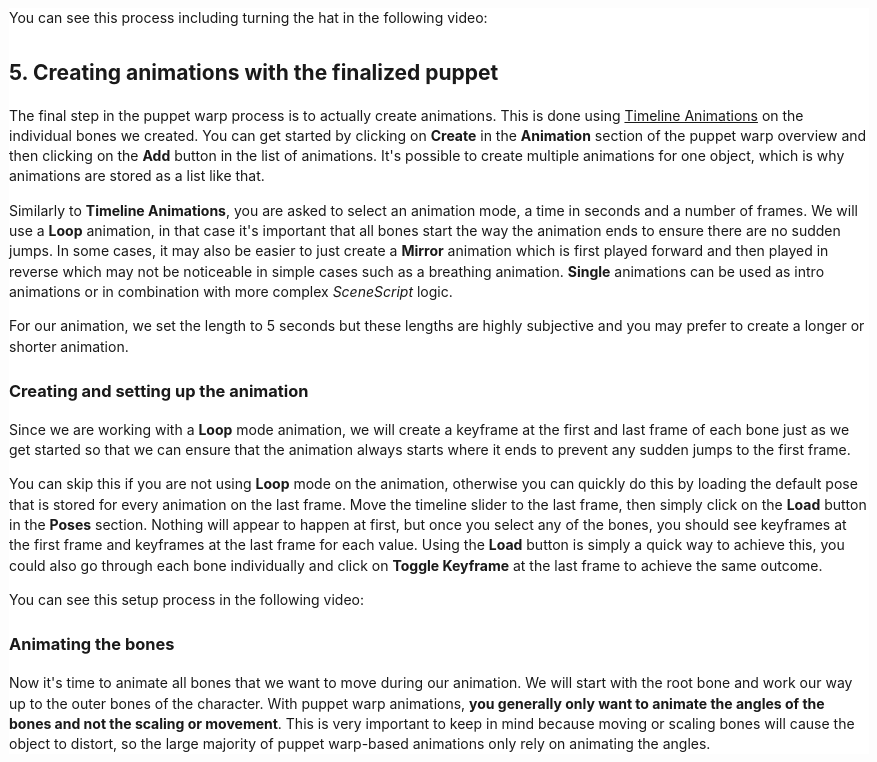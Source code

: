 You can see this process including turning the hat in the following video:

<video width="100%" controls>
  <source src="/videos/puppet_warp_weights.mp4" type="video/mp4">
  Your browser does not support the video tag.
</video>

## 5. Creating animations with the finalized puppet

The final step in the puppet warp process is to actually create animations. This is done using [Timeline Animations](/scene/timeline/introduction) on the individual bones we created. You can get started by clicking on **Create** in the **Animation** section of the puppet warp overview and then clicking on the **Add** button in the list of animations. It's possible to create multiple animations for one object, which is why animations are stored as a list like that.

Similarly to **Timeline Animations**, you are asked to select an animation mode, a time in seconds and a number of frames. We will use a **Loop** animation, in that case it's important that all bones start the way the animation ends to ensure there are no sudden jumps. In some cases, it may also be easier to just create a **Mirror** animation which is first played forward and then played in reverse which may not be noticeable in simple cases such as a breathing animation. **Single** animations can be used as intro animations or in combination with more complex *SceneScript* logic.

For our animation, we set the length to 5 seconds but these lengths are highly subjective and you may prefer to create a longer or shorter animation.

### Creating and setting up the animation

Since we are working with a **Loop** mode animation, we will create a keyframe at the first and last frame of each bone just as we get started so that we can ensure that the animation always starts where it ends to prevent any sudden jumps to the first frame.

You can skip this if you are not using **Loop** mode on the animation, otherwise you can quickly do this by loading the default pose that is stored for every animation on the last frame. Move the timeline slider to the last frame, then simply click on the **Load** button in the **Poses** section. Nothing will appear to happen at first, but once you select any of the bones, you should see keyframes at the first frame and keyframes at the last frame for each value. Using the **Load** button is simply a quick way to achieve this, you could also go through each bone individually and click on **Toggle Keyframe** at the last frame to achieve the same outcome.

You can see this setup process in the following video:

<video width="100%" controls>
  <source src="/videos/puppet_warp_loopkeyframes.mp4" type="video/mp4">
  Your browser does not support the video tag.
</video>

### Animating the bones

Now it's time to animate all bones that we want to move during our animation. We will start with the root bone and work our way up to the outer bones of the character. With puppet warp animations, **you generally only want to animate the angles of the bones and not the scaling or movement**. This is very important to keep in mind because moving or scaling bones will cause the object to distort, so the large majority of puppet warp-based animations only rely on animating the angles.
